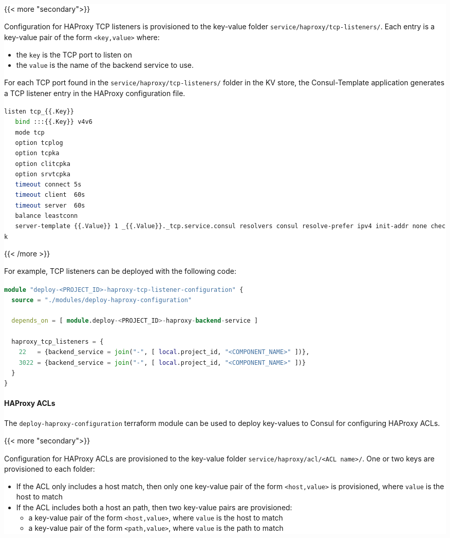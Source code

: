 {{< more "secondary">}}

Configuration for HAProxy TCP listeners is provisioned to the key-value folder `service/haproxy/tcp-listeners/`. Each entry is a key-value pair of the form `<key,value>` where:

- the `key` is the TCP port to listen on
- the `value` is the name of the backend service to use.

For each TCP port found in the `service/haproxy/tcp-listeners/` folder in the KV store, the Consul-Template application generates a TCP listener entry in the HAProxy configuration file.

```bash
listen tcp_{{.Key}}
   bind :::{{.Key}} v4v6
   mode tcp
   option tcplog
   option tcpka
   option clitcpka
   option srvtcpka
   timeout connect 5s
   timeout client  60s
   timeout server  60s
   balance leastconn
   server-template {{.Value}} 1 _{{.Value}}._tcp.service.consul resolvers consul resolve-prefer ipv4 init-addr none check
```

{{< /more >}}

For example, TCP listeners can be deployed with the following code:

```tf
module "deploy-<PROJECT_ID>-haproxy-tcp-listener-configuration" {
  source = "./modules/deploy-haproxy-configuration"

  depends_on = [ module.deploy-<PROJECT_ID>-haproxy-backend-service ]

  haproxy_tcp_listeners = {
    22   = {backend_service = join("-", [ local.project_id, "<COMPONENT_NAME>" ])},
    3022 = {backend_service = join("-", [ local.project_id, "<COMPONENT_NAME>" ])}
  }
}
```

#### HAProxy ACLs

The `deploy-haproxy-configuration` terraform module can be used to deploy key-values to Consul for configuring HAProxy ACLs.

{{< more "secondary">}}

Configuration for HAProxy ACLs are provisioned to the key-value folder `service/haproxy/acl/<ACL name>/`. One or two keys are provisioned to each folder:

- If the ACL only includes a host match, then only one key-value pair of the form `<host,value>` is provisioned, where `value` is the host to match
- If the ACL includes both a host an path, then two key-value pairs are provisioned:
  - a key-value pair of the form `<host,value>`, where `value` is the host to match
  - a key-value pair of the form `<path,value>`, where `value` is the path to match
